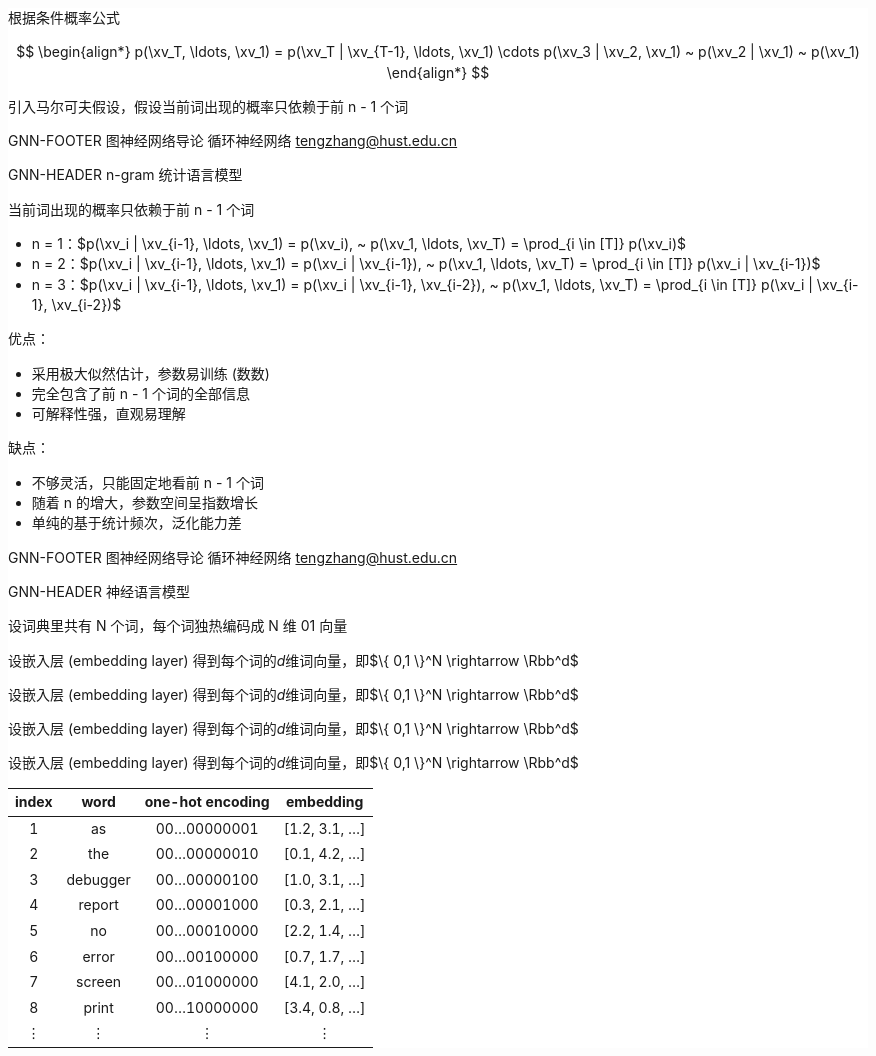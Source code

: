 根据条件概率公式

$$
\begin{align*}
    p(\xv_T, \ldots, \xv_1) = p(\xv_T | \xv_{T-1}, \ldots, \xv_1) \cdots p(\xv_3 | \xv_2, \xv_1) ~ p(\xv_2 | \xv_1) ~ p(\xv_1)
\end{align*}
$$

引入马尔可夫假设，假设当前词出现的概率只依赖于前 n - 1 个词

GNN-FOOTER 图神经网络导论 循环神经网络 tengzhang@hust.edu.cn



GNN-HEADER n-gram 统计语言模型

当前词出现的概率只依赖于前 n - 1 个词

- n = 1：$p(\xv_i | \xv_{i-1}, \ldots, \xv_1) = p(\xv_i), ~ p(\xv_1, \ldots, \xv_T) = \prod_{i \in [T]} p(\xv_i)$
- n = 2：$p(\xv_i | \xv_{i-1}, \ldots, \xv_1) = p(\xv_i | \xv_{i-1}), ~ p(\xv_1, \ldots, \xv_T) = \prod_{i \in [T]} p(\xv_i | \xv_{i-1})$
- n = 3：$p(\xv_i | \xv_{i-1}, \ldots, \xv_1) = p(\xv_i | \xv_{i-1}, \xv_{i-2}), ~ p(\xv_1, \ldots, \xv_T) = \prod_{i \in [T]} p(\xv_i | \xv_{i-1}, \xv_{i-2})$

优点：

- 采用极大似然估计，参数易训练 (数数)
- 完全包含了前 n - 1 个词的全部信息
- 可解释性强，直观易理解

缺点：

- 不够灵活，只能固定地看前 n - 1 个词
- 随着 n 的增大，参数空间呈指数增长
- 单纯的基于统计频次，泛化能力差

GNN-FOOTER 图神经网络导论 循环神经网络 tengzhang@hust.edu.cn



GNN-HEADER 神经语言模型

设词典里共有 N 个词，每个词独热编码成 N 维 01 向量

设嵌入层 (embedding layer) 得到每个词的$d$维词向量，即$\{ 0,1 \}^N \rightarrow \Rbb^d$

设嵌入层 (embedding layer) 得到每个词的$d$维词向量，即$\{ 0,1 \}^N \rightarrow \Rbb^d$

设嵌入层 (embedding layer) 得到每个词的$d$维词向量，即$\{ 0,1 \}^N \rightarrow \Rbb^d$

设嵌入层 (embedding layer) 得到每个词的$d$维词向量，即$\{ 0,1 \}^N \rightarrow \Rbb^d$

<div class="threelines width60 lefta right3 top-50per">

| index |   word   | one-hot encoding |   embedding   |
| :---: | :------: | :--------------: | :-----------: |
|   1   |    as    |   00…00000001    | [1.2, 3.1, …] |
|   2   |   the    |   00…00000010    | [0.1, 4.2, …] |
|   3   | debugger |   00…00000100    | [1.0, 3.1, …] |
|   4   |  report  |   00…00001000    | [0.3, 2.1, …] |
|   5   |    no    |   00…00010000    | [2.2, 1.4, …] |
|   6   |  error   |   00…00100000    | [0.7, 1.7, …] |
|   7   |  screen  |   00…01000000    | [4.1, 2.0, …] |
|   8   |  print   |   00…10000000    | [3.4, 0.8, …] |
|   ⋮   |    ⋮     |        ⋮         |       ⋮       |
